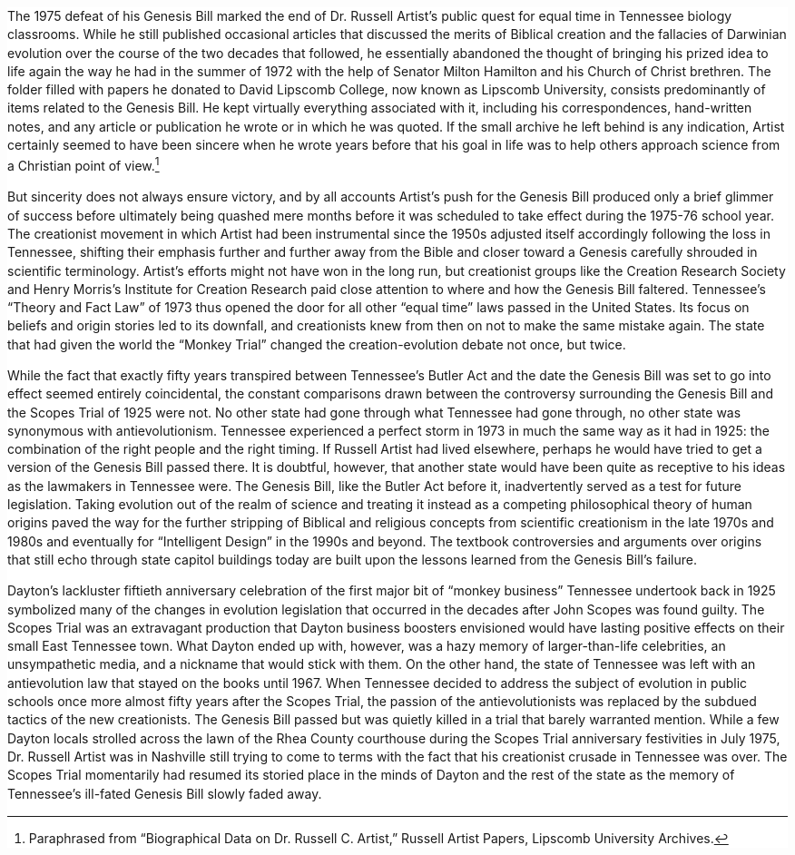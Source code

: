 The 1975 defeat of his Genesis Bill marked the end of Dr. Russell Artist’s public quest for equal time in Tennessee biology classrooms. While he still published occasional articles that discussed the merits of Biblical creation and the fallacies of Darwinian evolution over the course of the two decades that followed, he essentially abandoned the thought of bringing his prized idea to life again the way he had in the summer of 1972 with the help of Senator Milton Hamilton and his Church of Christ brethren. The folder filled with papers he donated to David Lipscomb College, now known as Lipscomb University, consists predominantly of items related to the Genesis Bill. He kept virtually everything associated with it, including his correspondences, hand-written notes, and any article or publication he wrote or in which he was quoted. If the small archive he left behind is any indication, Artist certainly seemed to have been sincere when he wrote years before that his goal in life was to help others approach science from a Christian point of view.[^67]

But sincerity does not always ensure victory, and by all accounts Artist’s push for the Genesis Bill produced only a brief glimmer of success before ultimately being quashed mere months before it was scheduled to take effect during the 1975-76 school year. The creationist movement in which Artist had been instrumental since the 1950s adjusted itself accordingly following the loss in Tennessee, shifting their emphasis further and further away from the Bible and closer toward a Genesis carefully shrouded in scientific terminology. Artist’s efforts might not have won in the long run, but creationist groups like the Creation Research Society and Henry Morris’s Institute for Creation Research paid close attention to where and how the Genesis Bill faltered. Tennessee’s “Theory and Fact Law” of 1973 thus opened the door for all other “equal time” laws passed in the United States. Its focus on beliefs and origin stories led to its downfall, and creationists knew from then on not to make the same mistake again. The state that had given the world the “Monkey Trial” changed the creation-evolution debate not once, but twice.

While the fact that exactly fifty years transpired between Tennessee’s Butler Act and the date the Genesis Bill was set to go into effect seemed entirely coincidental, the constant comparisons drawn between the controversy surrounding the Genesis Bill and the Scopes Trial of 1925 were not. No other state had gone through what Tennessee had gone through, no other state was synonymous with antievolutionism. Tennessee experienced a perfect storm in 1973 in much the same way as it had in 1925: the combination of the right people and the right timing. If Russell Artist had lived elsewhere, perhaps he would have tried to get a version of the Genesis Bill passed there. It is doubtful, however, that another state would have been quite as receptive to his ideas as the lawmakers in Tennessee were. The Genesis Bill, like the Butler Act before it, inadvertently served as a test for future legislation. Taking evolution out of the realm of science and treating it instead as a competing philosophical theory of human origins paved the way for the further stripping of Biblical and religious concepts from scientific creationism in the late 1970s and 1980s and eventually for “Intelligent Design” in the 1990s and beyond. The textbook controversies and arguments over origins that still echo through state capitol buildings today are built upon the lessons learned from the Genesis Bill’s failure. 

Dayton’s lackluster fiftieth anniversary celebration of the first major bit of “monkey business” Tennessee undertook back in 1925 symbolized many of the changes in evolution legislation that occurred in the decades after John Scopes was found guilty. The Scopes Trial was an extravagant production that Dayton business boosters envisioned would have lasting positive effects on their small East Tennessee town. What Dayton ended up with, however, was a hazy memory of larger-than-life celebrities, an unsympathetic media, and a nickname that would stick with them. On the other hand, the state of Tennessee was left with an antievolution law that stayed on the books until 1967. When Tennessee decided to address the subject of evolution in public schools once more almost fifty years after the Scopes Trial, the passion of the antievolutionists was replaced by the subdued tactics of the new creationists. The Genesis Bill passed but was quietly killed in a trial that barely warranted mention. While a few Dayton locals strolled across the lawn of the Rhea County courthouse during the Scopes Trial anniversary festivities in July 1975, Dr. Russell Artist was in Nashville still trying to come to terms with the fact that his creationist crusade in Tennessee was over. The Scopes Trial momentarily had resumed its storied place in the minds of Dayton and the rest of the state as the memory of Tennessee’s ill-fated Genesis Bill slowly faded away.


[^1]: “Scopes Trial Still Brings National Attention,” Dayton Herald, July 17, 1975.
[^2]: William Jennings Bryan died on July 26, 1925 in his guesthouse in Dayton, Tennessee. For information on his death and its effect on the memory of the Scopes Trial, see Lawrence Levine, *Defender of the Faith: William Jennings Bryan, the Last Decade* (London: Oxford University Press, 1965); Michael Kazin, *A Godly Hero: The Life of William Jennings Bryan* (New York: Anchor Books, 2006); and Edward Larson, *Summer for the Gods: The Scopes Trial and America’s Continuing Debate Over Science and Religion* (New York: Basic Books, 1997).
[^3]: “Scopes Trial Still Brings National Attention,” *Dayton Herald*, July 17, 1975.
[^4]: Text taken directly from Senate Bill No. 394 (TN 1973) as recorded in *Senate Journal of the Eighty-Eighth General Assembly of the State of Tennessee*. (Nashville: Senate Chief Clerk, 1973), 1364. Courtesy of the Tennessee State Library and Archives, Nashville, TN.
[^5]: This school is now known as Lipscomb University. Because it was called David Lipscomb College during the 1970s, I will refer to it by this name.
[^6]: “Letter to the Editor” written by Russell Artist on April 20, 1973. There is no intended recipient listed anywhere in this letter, however Artist hand-wrote a note at the top that read, “Do you think he’ll print it?”
[^7]: There were unsuccessful legal attempts to place strict rules on the teaching of evolution around the same time as the Genesis Bill in Colorado, Georgia, Michigan, and Washington, along with controversies over creationist teachings among textbook committees in several states, most notably Ohio and Texas. Tennessee was the first state to enact such a law, and subsequent bills introduced in other states were modeled after Tennessee’s version. These attempts are documented in Frederic Le Clercq, “The Monkey Laws and the Public Schools: A Second Consumption?” *Vanderbilt Law Review* (27 Vand. L. Rev. 209 1974). California also had a history of unsuccessful textbook debates over evolution dating back to 1969 and extending well into the 1970s. The California Board of Education tried to add “scientific creationism” to state biology textbooks alongside evolution in 1973, but their motion ultimately failed. Further information on the issues surrounding California’s textbook regulations can be found in Numbers, *The Creationists*, and Edward J. Larson, *Trial and Error: The American Controversy Over Creation and Evolution* (New York: Oxford University Press, 2003). Larson also discusses other textbook controversies that emerged in Texas, Kentucky, and Indiana after the Tennessee law passed.
[^8]: Two of the legal works discussing the Genesis Bill and *Daniel v. Waters* are Patricia M. Lines, “Scientific Creationism in the Classroom: A Constitutional Dilemma,” *Loyola Law Review* (28 Loy. L. Rev. 35 1982) and Joyce F. Francis, “Creationism v. Evolution: The Legal History and Tennessee’s Role in that History,” *Tennessee Law Review* (63 Tenn. L. Rev. 753 1996). The most important legal work discussing the bill itself was written in 1974 by the attorney who would represent the plaintiff in *Daniel v. Waters* a year later. This piece is Frederic Le Clercq, “The Monkey Laws and the Public Schools: A Second Consumption?” *Vanderbilt Law Review* (27 Vand. L. Rev. 209 1974).
[^9]: Ronald Numbers, *The Creationists: From Scientific Creationism to Intelligent Design* (Cambridge: Harvard University Press, 2006). This is the second “expanded” edition of Numbers’s 1992 book *The Creationists: The Evolution of Scientific Creationism* (Berkeley: University of California Press, 1992). Neither version mentions the Genesis Bill.
[^10]: Edward J. Larson, *Trial and Error: The American Controversy Over Creation and Evolution* (New York: Oxford University Press, 2003). The book was first published in 1985 and has since been updated and released in three different editions. All the citations in this paper come from the third edition. Larson is also notable for his book *Summer for the Gods: The Scopes Trial and America’s Continuing Debate Over Science and Religion*, which mentions the 1973 equal time legislation in Tennessee in a single sentence in the book’s final chapter.
[^11]: Larson, *Trial and Error*, 134.
[^12]: The account of this meeting comes from an article called “The Genesis Bill” in the *Kingsport Times-News*, dated May 13, 1973. Sen. Hamilton recounted it, saying he met with Artist, a minister named Curtis Dowdy, and another minister “whose name Hamilton doesn’t recall.” There is no information on where the meeting occurred or the exact date, simply that it took place early in 1973. The article was photocopied and placed in Governor Winfield Dunn’s papers in a folder labelled “Genesis Bill” along with other articles from around the state. Dunn’s papers are available on microfilm at the Tennessee State Library and Archives in Nashville.
[^13]: The story of the Scopes Trial’s initial planning at Robinson’s Drug Store has been written about in numerous secondary accounts. The most notable among these is Edward Larson’s *Summer For the Gods*. The best first-hand account is John T. Scopes’s autobiography, *Center of the Storm: Memoirs of John T. Scopes* (New York: Holt, Rinehart, & Winston, 1967). Although there are reasons to speculate about the accuracy of the tales of the Robinson’s Drug Store meeting, as the media sensationalized the account in newspapers published during the trial, there seems to be no reason to doubt that the meeting definitely took place in at least a somewhat similar manner to what has been reported through the years.
[^14]: Information taken from a paper entitled “Biographical Data on Dr. Russell C. Artist” dated March 7, 1968. Russell Artist Papers, Lipscomb University Archives.
[^15]: Undated manuscript entitled “How I Was Led To Christ” by Russell Artist. Found in his papers at Lipscomb University. This three-page typed manuscript documents Artist’s religious transformation in Salt Lake City as a young professor, and also gives some brief, yet very personal details about his upbringing.
[^16]: “Biographical Data on Dr. Russell C. Artist,” Russell Artist Papers, Lipscomb University Archives.
[^17]: David Edwin Harrell, Jr., “The Sectional Origins of the Churches of Christ,” *The Journal of Southern History*, Vol. 30, No. 3 (Aug. 1964), 261.
[^18]: For further reading on the Church of Christ and its origins, its internal disputes, and its beliefs, see Richard T. Hughes, *Reviving the Ancient Faith: The Story of Churches of Christ in America* (Abilene, TX: Abilene Christian University Press, 1996) and David Edwin Harrell, Jr., *The Churches of Christ in the Twentieth Century: Homer Hailey’s Personal Journey of Faith* (Tuscaloosa, AL: University of Alabama Press, 2000). These two books are the most cited works dealing with the Church of Christ. Very little has been written about the history of the Church of Christ compared to other American protestant denominations, and besides these two books, most studies that mention the Church of Christ discuss it in terms of the larger Restoration Movement and the Stone-Campbell Movement from which it emerged in the early nineteenth century. This is likely due to the disputes that have shaped these movements, causing various churches to spin off from others. The main three variants of these Restoration Movement churches are the Disciples of Christ, the churches of Christ/Christians, and the Church of Christ. Despite the similarities in their names, the three groups are distinct, and this paper deals only with the latter group.
[^19]: Many historians have perpetuated the misconception that antievolutionism and its fundamentalist champions essentially disappeared after the Scopes Trial, only to be revived later in a different format during the latter part of the twentieth century. It was such a popular narrative in the decades following 1925 that even John Scopes himself repeated the claim in his autobiography, saying he believed “that the Dayton trial marked the beginning of the decline of fundamentalism” (*Center of the Storm: Memoirs of John T. Scopes*, 31). Several books actively dispute this claim, however, proving that both antievolutionism and fundamentalism continued unabated after the trial, albeit in a more subdued form. For further discussion, see George Marsden, *Fundamentalism in American Culture* (New York: Oxford University Press USA, 2006); Ronald Numbers, *Darwinism Comes To America* (Cambridge: Harvard University Press, 1998); and also Numbers, *The Creationists*.
[^20]: This is especially true with premillennial dispensationalism, which prompted its own controversy in the Church of Christ during the early decades of the twentieth century. Briefly, premillennial dispensationalism is the belief that Jesus will return to Earth prior to the millennium, combined with the concept of human history being divided into distinct “dispensations,” usually seven, in which God sets conditions that humans must meet in order to remain in his favor. Premillennial dispensationalism became a defining doctrine of fundamentalism during the 1920s and continues to be so today. More information on premillennial dispensationalism and how it differs from other millennial outlooks, particularly postmillennialism, can be found in Marsden, *Fundamentalism in American Culture*. For more information on the Church of Christ and premillennial dispensationalism, see Harrell, *The Churches of Christ in the Twentieth Century*, 57-72.
[^21]: Russell Charles Artist, “Trillions of Living Cells Speak Their Message,” in *The Evidence of God in an Expanding Universe: Forty American Scientists Declare Their Affirmative Views on Religion*, ed. John Clover Monsma (New York: G. P. Putnam’s Sons, 1958), 124.
[^22]: Larson, *Trial and Error*, 91.
[^23]: John Whitcomb and Henry Morris, *The Genesis Flood: The Biblical Record and its Scientific Implications* (Phillipsburg, New Jersey: P&R Publishing, 1961). This book was groundbreaking in two ways. First, it popularized creationism as a scientific concept that was no more provable than Darwinian evolution. Second, it reintroduced “flood geology” into mainstream creationism. Flood geology is a young-earth creationist theory that uses the Genesis description of Noah’s flood as a way of explaining the earth’s ancient geological record, the extinction of the dinosaurs, and the ice age. This idea was introduced prior to 1925, however it received little serious attention from creationists until the release of *The Genesis Flood* in 1961.
[^24]: Russell C. Artist, *A Textbook of Biology for Christian Colleges*, x. This textbook is self-published and spiral-bound. It has a publication date of 1960 on the front cover, but as the previous *Nashville Tennessean* article stated, Artist seems to have used the book in his classroom as early as 1959. Lipscomb University Archives.
[^25]: “Biologist’s Book Supports Views of Bible” in *The Nashville Tennessean*, October 11, 1959. Russell Artist Papers, Lipscomb University Archives.
[^26]: Russell C. Artist, “The Tennessee Anti-Evolution Law” *Journal of the American Scientific Affiliation*, Vol. 15 (Sept. 1963), 78.
[^27]: The significance of *Epperson v. Arkansas* is discussed at length in Larson, *Trial and Error* as well as Numbers, *The Creationists*. There is also Langdon Gilkey’s first-hand account, *Creationism on Trial: Evolution and God in Little Rock* (Charlottesville, VA: University of Virginia Press, 1985). This ruling overturned a 1928 Arkansas law that was modeled after Tennessee’s Butler Act.
[^28]: Letter from Russell Artist to Mrs. Mildred Bosworth, Director of Textbooks for the Tennessee State Department of Education, dated June 25, 1970. From Lipscomb University Archives.
[^29]: Representative Bill Carter of Rhea County, speaking to the Tennessee State House of Representatives on April 26, 1973, House Bill #597, 88th General Assembly, 1st session. Transcribed by the author from the official audio recording (Record H-205). Courtesy of the Tennessee State Library and Archives, Nashville, TN.
[^30]: Announcement by Russell C. Artist in the *Gospel Advocate*, January 1969. This quote comes from a clipping of the announcement found photocopied in Artist’s papers at the Lipscomb University Archives.
[^31]: Numbers, *The Creationists*, 240.
[^32]: Morris, *The History of Modern Creationism*, 202.
[^33]: John N. Moore and Harold Schultz Slusher, eds., *Biology: A Search For Order in Complexity* (Grand Rapids: Zondervan Publishing, 1970). Russell Artist is listed as a contributor on page xvi.
[^34]: Ibid., 555.
[^35]: Russell C. Artist, “Evolutionary-Oriented BSCS Biology Textbooks Up for Re-Adoption or Rejection in Tennessee in June, 1970” in *Gospel Advocate*, June 25, 1970. From Russell Artist Papers at Lipscomb University Archives.
[^36]: In *The Creationists*, Ronald Numbers distinguishes between creationism broadly-defined and “scientific creationism,” which is a term that he argues is more well-suited for the creationism that groups like the CRS promoted beginning in the 1960s. He is careful to point out, however, that “scientific creationism” as a concept is still just Biblical creationism “stripped of explicit references to God, Adam, and Noah.” For more information, see *The Creationists*, as well as Numbers’s earlier article, “Creationism in 20th-Century America” (*Science: New Series*, Vol. 218, No. 4572 [Nov. 5, 1982]).
[^37]: Senate Bill No. 394 (TN 1973), *Senate Journal of the Eighty-Eighth General Assembly of the State of Tennessee* (Nashville: Senate Chief Clerk, 1973), 1364. Courtesy of the Tennessee State Library and Archives, Nashville, TN.
[^38]: “Prof’s Textbook Campaign Led To Genesis Bill” by Tom Gillem in *The Nashville Tennessean*, April 30, 1973. Taken from a photocopy in Russell Artist’s papers, Lipscomb University Archives.
[^39]: Rep. Bill Carter, “Capitol Report,” *Dayton Herald*, April 5, 1973.
[^40]: Rep. Bill Carter, “Capitol Report,” *Dayton Herald*, April 26, 1973. Carter gives an incorrect date on the repeal of Tennessee’s Butler Act, which actually took place in 1967.
[^41]: Representative Cecil Corley of Gallatin, speaking to the Tennessee State House of Representatives on April 26, 1973, House Bill #597, 88th General Assembly, 1st session. Transcribed by the author from the official audio recording (Record H-206). Courtesy of the Tennessee State Library and Archives, Nashville, TN.
[^42]: “UC Lawmakers Vote for New Origins Law,” *The Cookeville Herald-Citizen*, an undated newspaper clipping from the Winfield Dunn Papers, Tennessee State Library and Archives, Nashville, TN.
[^43]: “Scopes Trial Enters Legislature Debate,” *Cleveland Banner* (Cleveland, TN), April 28, 1973. From the Winfield Dunn Papers, Tennessee State Library and Archives, Nashville, TN.
[^44]: “State Senate Races TV on Evolution Legislation” in *Nashville Banner*, April 19, 1973.
[^45]: Senator James White of Memphis, speaking to the Tennessee State Senate on April 18, 1973, Senate Bill #394, 88th General Assembly, 1st session. Transcribed by the author from the official audio recording (Record S-105). Courtesy of the Tennessee State Library and Archives, Nashville, TN.
[^46]: “Letter to the Editor,” *Dayton Herald*, August 7, 1975.
[^47]: Nicholas Wade, “Evolution: Tennessee Picks A New Fight With Darwin” in *Science: New Series*, Vol. 182, No. 4113 (Nov 1973).
[^48]: Letter from Dale Cannon, PhD to Dr. Russell Artist, December 12, 1973. From the Russell Artist Papers, Lipscomb University Archives.
[^49]: Ibid.
[^50]: Letter from Dr. Russell Artist to Dale Cannon, PhD, December 26, 1973. From the Russell Artist Papers, Lipscomb University Archives.
[^51]: Ibid.
[^52]: Ibid.
[^53]: Henry M. Morris, *Scientific Creationism*, General Edition (San Diego: Creation-Life Publishers, 1974).
[^54]: Ibid., iv.
[^55]: Le Clercq, “The Monkey Laws and the Public Schools,” 210.
[^56]: Ibid., 213.
[^57]: “Initial Proposal Text” form sent to Russell Artist by Peter Bowman, submitted to the University of Tennessee, Knoxville on December 20, 1973. From the Russell Artist Papers, Lipscomb University Archives.
[^58]: “Any Advocates of Evolution Still Shunned in Tennessee,” *The Boca Raton News*, June 9, 1974.
[^59]: Ibid. This article fails to include the exact date the symposium took place.
[^60]: The “Initial Proposal Text” was accompanied by a letter from Bowman giving a few more details about the event, mostly referring to compensation for panelists. It also mentions that Bowman and Artist spoke via telephone about the plan, but Bowman offers no further information on the specifics of their conversation.
[^61]: Frederic S. Le Clercq and Milton Rice, *Daniel, Jr (Joseph) v. Waters (Hugh), US Supreme Court Transcript of Record with Supporting Pleadings*. Making of Modern Law (MOML) Print Edition of US Supreme Court Records and Briefs.
[^62]: Larson, Trial and Error, 138.
[^63]: “Equal Space On Bible Version Of Creation Termed Illegal,” *The Chattanooga Times-Free Press*, March 7, 1975.
[^64]: “Special Scopes Post Mark” *The Dayton Herald*, May 5, 1975.
[^65]: “Scopes Trial Programs Set For July 21, 25, 26” *Dayton Herald*, July 17, 1975.
[^66]: Artist, *A Textbook of Biology for Christian Colleges*, 6.
[^67]: Paraphrased from “Biographical Data on Dr. Russell C. Artist,” Russell Artist Papers, Lipscomb University Archives.